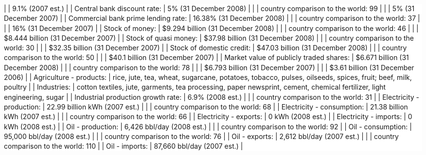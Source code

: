 | | 9.1% (2007 est.) |
| Central bank discount rate: | 5% (31 December 2008) |
| | country comparison to the world: 99 |
| | 5% (31 December 2007) |
| Commercial bank prime lending rate: | 16.38% (31 December 2008) |
| | country comparison to the world: 37 |
| | 16% (31 December 2007) |
| Stock of money: | $9.294 billion (31 December 2008) |
| | country comparison to the world: 46 |
| | $8.444 billion (31 December 2007) |
| Stock of quasi money: | $37.98 billion (31 December 2008) |
| | country comparison to the world: 30 |
| | $32.35 billion (31 December 2007) |
| Stock of domestic credit: | $47.03 billion (31 December 2008) |
| | country comparison to the world: 50 |
| | $40.1 billion (31 December 2007) |
| Market value of publicly traded shares: | $6.671 billion (31 December 2008) |
| | country comparison to the world: 78 |
| | $6.793 billion (31 December 2007) |
| | $3.61 billion (31 December 2006) |
| Agriculture - products: | rice, jute, tea, wheat, sugarcane, potatoes, tobacco, pulses, oilseeds, spices, fruit; beef, milk, poultry |
| Industries: | cotton textiles, jute, garments, tea processing, paper newsprint, cement, chemical fertilizer, light engineering, sugar |
| Industrial production growth rate: | 6.9% (2008 est.) |
| | country comparison to the world: 31 |
| Electricity - production: | 22.99 billion kWh (2007 est.) |
| | country comparison to the world: 68 |
| Electricity - consumption: | 21.38 billion kWh (2007 est.) |
| | country comparison to the world: 66 |
| Electricity - exports: | 0 kWh (2008 est.) |
| Electricity - imports: | 0 kWh (2008 est.) |
| Oil - production: | 6,426 bbl/day (2008 est.) |
| | country comparison to the world: 92 |
| Oil - consumption: | 95,000 bbl/day (2008 est.) |
| | country comparison to the world: 76 |
| Oil - exports: | 2,612 bbl/day (2007 est.) |
| | country comparison to the world: 110 |
| Oil - imports: | 87,660 bbl/day (2007 est.) |